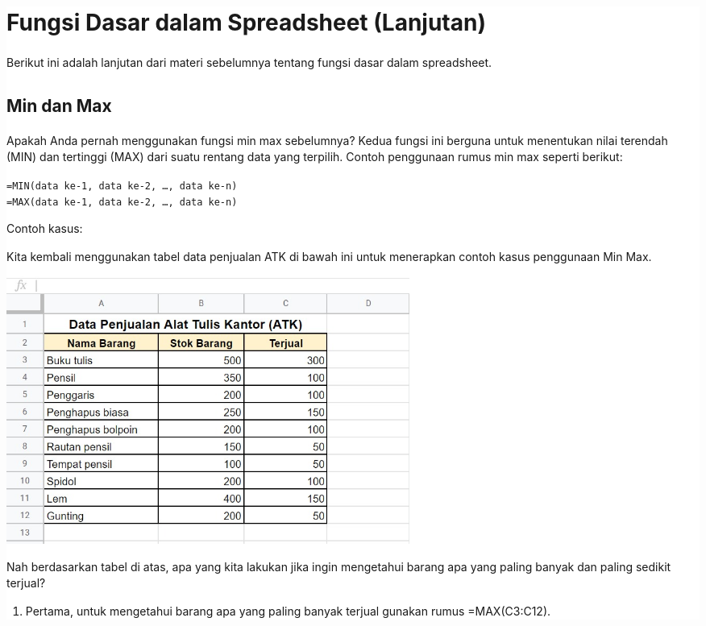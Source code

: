 # Fungsi Dasar dalam Spreadsheet (Lanjutan)

Berikut ini adalah lanjutan dari materi sebelumnya tentang fungsi dasar dalam spreadsheet.

## Min dan Max

Apakah Anda pernah menggunakan fungsi min max sebelumnya? Kedua fungsi ini berguna untuk menentukan nilai terendah (MIN) dan tertinggi (MAX) dari suatu rentang data yang terpilih. Contoh penggunaan rumus min max seperti berikut:

```
=MIN(data ke-1, data ke-2, …, data ke-n)
=MAX(data ke-1, data ke-2, …, data ke-n)
```

Contoh kasus:

Kita kembali menggunakan tabel data penjualan ATK di bawah ini untuk menerapkan contoh kasus penggunaan Min Max.

<img src="../images/136-MIN-MAX.jpeg" width="500">

Nah berdasarkan tabel di atas, apa yang kita lakukan jika ingin mengetahui barang apa yang paling banyak dan paling sedikit terjual?

1. Pertama, untuk mengetahui barang apa yang paling banyak terjual gunakan rumus =MAX(C3:C12).
